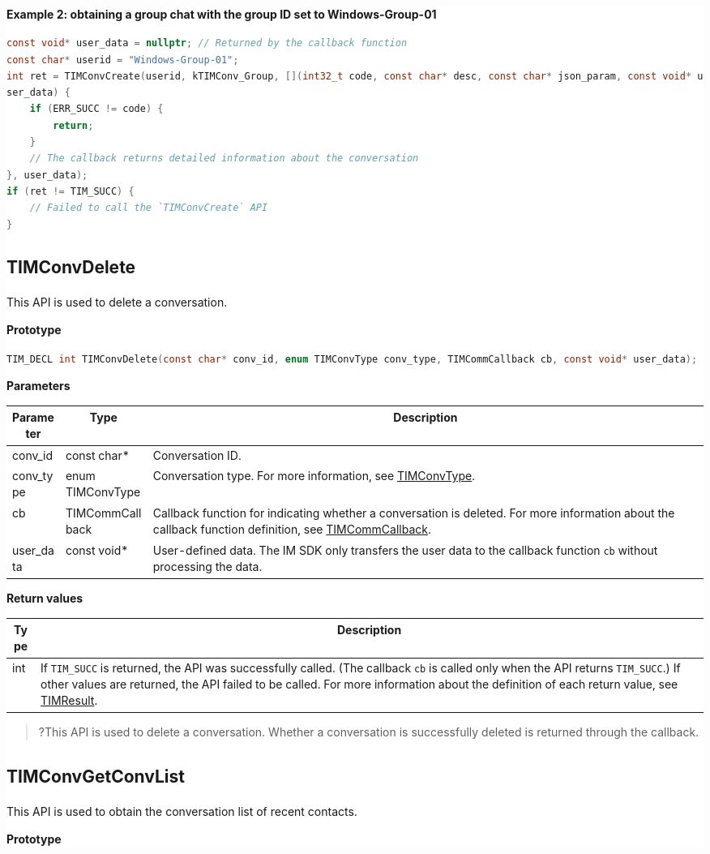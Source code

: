 
**Example 2: obtaining a group chat with the group ID set to Windows-Group-01**

```c
const void* user_data = nullptr; // Returned by the callback function
const char* userid = "Windows-Group-01";
int ret = TIMConvCreate(userid, kTIMConv_Group, [](int32_t code, const char* desc, const char* json_param, const void* user_data) {
    if (ERR_SUCC != code) {
        return;
    }
    // The callback returns detailed information about the conversation
}, user_data);
if (ret != TIM_SUCC) {
    // Failed to call the `TIMConvCreate` API
}
```


## TIMConvDelete

This API is used to delete a conversation.

**Prototype**

```c
TIM_DECL int TIMConvDelete(const char* conv_id, enum TIMConvType conv_type, TIMCommCallback cb, const void* user_data);
```

**Parameters**

| Parameter | Type             | Description                                                  |
| --------- | ---------------- | ------------------------------------------------------------ |
| conv_id   | const char\*     | Conversation ID.                                             |
| conv_type | enum TIMConvType | Conversation type. For more information, see [TIMConvType](https://intl.cloud.tencent.com/document/product/1047/34551). |
| cb        | TIMCommCallback  | Callback function for indicating whether a conversation is deleted. For more information about the callback function definition, see [TIMCommCallback](https://intl.cloud.tencent.com/document/product/1047/34550). |
| user_data | const void\*     | User-defined data. The IM SDK only transfers the user data to the callback function `cb` without processing the data. |

**Return values**

| Type | Description                                                  |
| ---- | ------------------------------------------------------------ |
| int  | If `TIM_SUCC` is returned, the API was successfully called. (The callback `cb` is called only when the API returns `TIM_SUCC`.) If other values are returned, the API failed to be called. For more information about the definition of each return value, see [TIMResult](https://intl.cloud.tencent.com/document/product/1047/34551). |

>?This API is used to delete a conversation. Whether a conversation is successfully deleted is returned through the callback.


## TIMConvGetConvList

This API is used to obtain the conversation list of recent contacts.

**Prototype**
